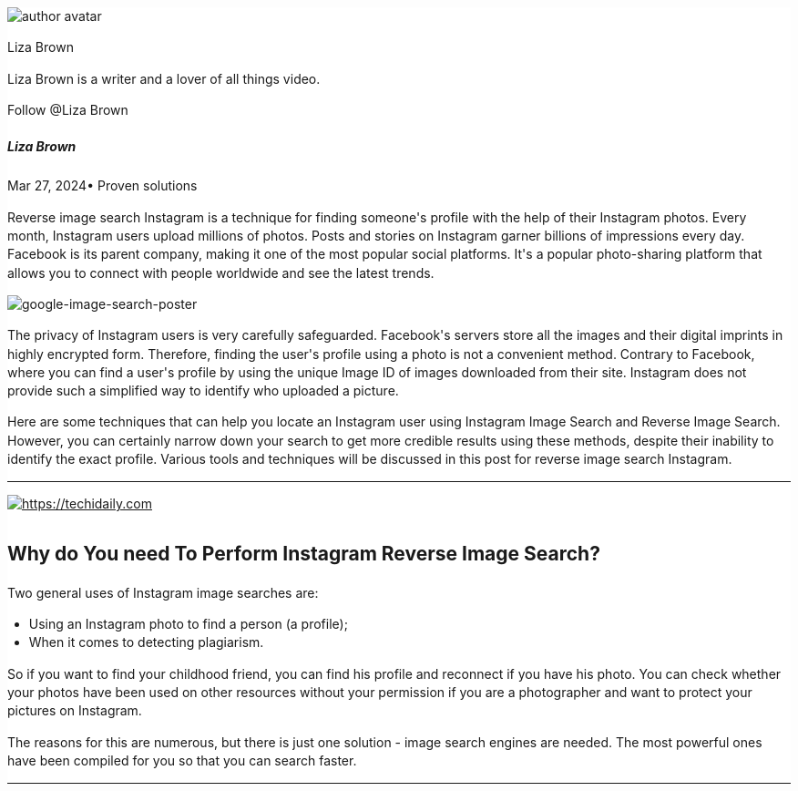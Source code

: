![author avatar](https://lh5.googleusercontent.com/-AIMmjowaFs4/AAAAAAAAAAI/AAAAAAAAABc/Y5UmwDaI7HU/s250-c-k/photo.jpg)

Liza Brown

Liza Brown is a writer and a lover of all things video.

Follow @Liza Brown

##### Liza Brown

 Mar 27, 2024• Proven solutions

Reverse image search Instagram is a technique for finding someone's profile with the help of their Instagram photos. Every month, Instagram users upload millions of photos. Posts and stories on Instagram garner billions of impressions every day. Facebook is its parent company, making it one of the most popular social platforms. It's a popular photo-sharing platform that allows you to connect with people worldwide and see the latest trends.

![google-image-search-poster](https://images.wondershare.com/filmora/article-images/3-instagram-reels-available-country.jpg)

The privacy of Instagram users is very carefully safeguarded. Facebook's servers store all the images and their digital imprints in highly encrypted form. Therefore, finding the user's profile using a photo is not a convenient method. Contrary to Facebook, where you can find a user's profile by using the unique Image ID of images downloaded from their site. Instagram does not provide such a simplified way to identify who uploaded a picture.

Here are some techniques that can help you locate an Instagram user using Instagram Image Search and Reverse Image Search. However, you can certainly narrow down your search to get more credible results using these methods, despite their inability to identify the exact profile. Various tools and techniques will be discussed in this post for reverse image search Instagram.

---


<a href="https://ursime.pxf.io/c/5597632/2136545/16384" target="_top" id="2136545">
  <img src="//a.impactradius-go.com/display-ad/16384-2136545" border="0" alt="https://techidaily.com" width="728" height="90"/>
</a>
<img height="0" width="0" src="https://ursime.pxf.io/i/5597632/2136545/16384" style="position:absolute;visibility:hidden;" border="0" />

## **Why do You need To Perform Instagram Reverse Image Search?**

Two general uses of Instagram image searches are:

* Using an Instagram photo to find a person (a profile);
* When it comes to detecting plagiarism.

So if you want to find your childhood friend, you can find his profile and reconnect if you have his photo. You can check whether your photos have been used on other resources without your permission if you are a photographer and want to protect your pictures on Instagram.

The reasons for this are numerous, but there is just one solution - image search engines are needed. The most powerful ones have been compiled for you so that you can search faster.

---
